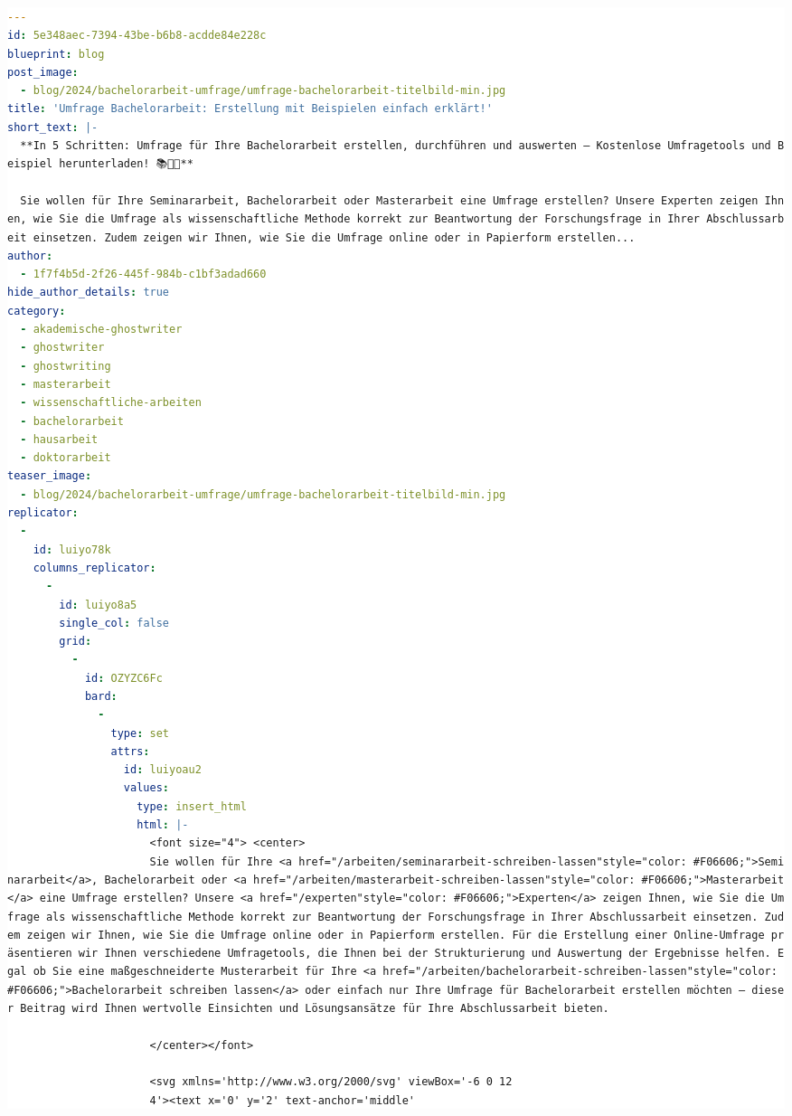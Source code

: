 ```yaml
---
id: 5e348aec-7394-43be-b6b8-acdde84e228c
blueprint: blog
post_image:
  - blog/2024/bachelorarbeit-umfrage/umfrage-bachelorarbeit-titelbild-min.jpg
title: 'Umfrage Bachelorarbeit: Erstellung mit Beispielen einfach erklärt!'
short_text: |-
  **In 5 Schritten: Umfrage für Ihre Bachelorarbeit erstellen, durchführen und auswerten – Kostenlose Umfragetools und Beispiel herunterladen! 📚👩‍🎓**

  Sie wollen für Ihre Seminararbeit, Bachelorarbeit oder Masterarbeit eine Umfrage erstellen? Unsere Experten zeigen Ihnen, wie Sie die Umfrage als wissenschaftliche Methode korrekt zur Beantwortung der Forschungsfrage in Ihrer Abschlussarbeit einsetzen. Zudem zeigen wir Ihnen, wie Sie die Umfrage online oder in Papierform erstellen...
author:
  - 1f7f4b5d-2f26-445f-984b-c1bf3adad660
hide_author_details: true
category:
  - akademische-ghostwriter
  - ghostwriter
  - ghostwriting
  - masterarbeit
  - wissenschaftliche-arbeiten
  - bachelorarbeit
  - hausarbeit
  - doktorarbeit
teaser_image:
  - blog/2024/bachelorarbeit-umfrage/umfrage-bachelorarbeit-titelbild-min.jpg
replicator:
  -
    id: luiyo78k
    columns_replicator:
      -
        id: luiyo8a5
        single_col: false
        grid:
          -
            id: OZYZC6Fc
            bard:
              -
                type: set
                attrs:
                  id: luiyoau2
                  values:
                    type: insert_html
                    html: |-
                      <font size="4"> <center>    
                      Sie wollen für Ihre <a href="/arbeiten/seminararbeit-schreiben-lassen"style="color: #F06606;">Seminararbeit</a>, Bachelorarbeit oder <a href="/arbeiten/masterarbeit-schreiben-lassen"style="color: #F06606;">Masterarbeit</a> eine Umfrage erstellen? Unsere <a href="/experten"style="color: #F06606;">Experten</a> zeigen Ihnen, wie Sie die Umfrage als wissenschaftliche Methode korrekt zur Beantwortung der Forschungsfrage in Ihrer Abschlussarbeit einsetzen. Zudem zeigen wir Ihnen, wie Sie die Umfrage online oder in Papierform erstellen. Für die Erstellung einer Online-Umfrage präsentieren wir Ihnen verschiedene Umfragetools, die Ihnen bei der Strukturierung und Auswertung der Ergebnisse helfen. Egal ob Sie eine maßgeschneiderte Musterarbeit für Ihre <a href="/arbeiten/bachelorarbeit-schreiben-lassen"style="color: #F06606;">Bachelorarbeit schreiben lassen</a> oder einfach nur Ihre Umfrage für Bachelorarbeit erstellen möchten – dieser Beitrag wird Ihnen wertvolle Einsichten und Lösungsansätze für Ihre Abschlussarbeit bieten.

                      </center></font>

                      <svg xmlns='http://www.w3.org/2000/svg' viewBox='-6 0 12
                      4'><text x='0' y='2' text-anchor='middle'
```